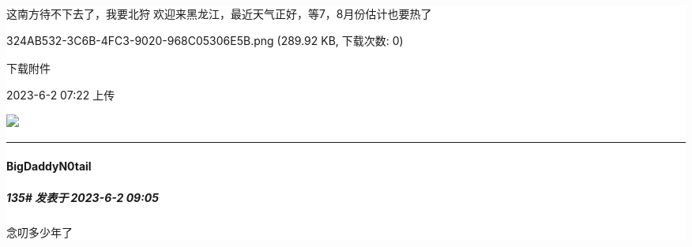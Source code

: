 这南方待不下去了，我要北狩</blockquote>
欢迎来黑龙江，最近天气正好，等7，8月份估计也要热了

324AB532-3C6B-4FC3-9020-968C05306E5B.png
(289.92 KB, 下载次数: 0)

下载附件

2023-6-2 07:22 上传

<img src="https://img.saraba1st.com/forum/202306/02/072219abkbc9b7k9ej47be.png" referrerpolicy="no-referrer">


*****

####  BigDaddyN0tail  
##### 135#       发表于 2023-6-2 09:05

念叨多少年了

